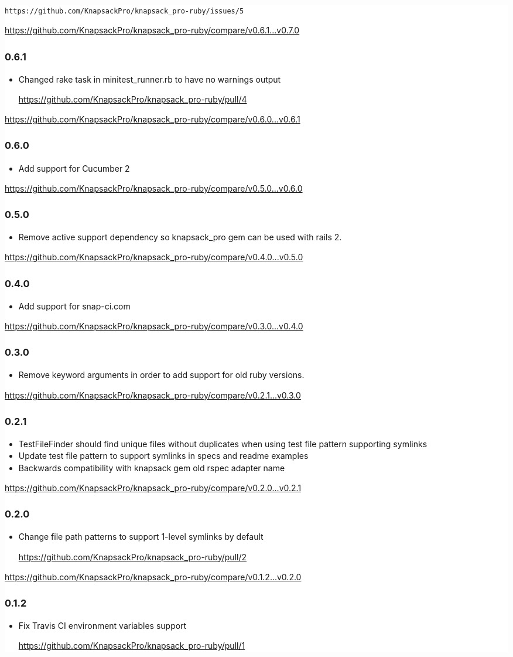     https://github.com/KnapsackPro/knapsack_pro-ruby/issues/5

https://github.com/KnapsackPro/knapsack_pro-ruby/compare/v0.6.1...v0.7.0

### 0.6.1

* Changed rake task in minitest_runner.rb to have no warnings output

    https://github.com/KnapsackPro/knapsack_pro-ruby/pull/4

https://github.com/KnapsackPro/knapsack_pro-ruby/compare/v0.6.0...v0.6.1

### 0.6.0

* Add support for Cucumber 2

https://github.com/KnapsackPro/knapsack_pro-ruby/compare/v0.5.0...v0.6.0

### 0.5.0

* Remove active support dependency so knapsack_pro gem can be used with rails 2.

https://github.com/KnapsackPro/knapsack_pro-ruby/compare/v0.4.0...v0.5.0

### 0.4.0

* Add support for snap-ci.com

https://github.com/KnapsackPro/knapsack_pro-ruby/compare/v0.3.0...v0.4.0

### 0.3.0

* Remove keyword arguments in order to add support for old ruby versions.

https://github.com/KnapsackPro/knapsack_pro-ruby/compare/v0.2.1...v0.3.0

### 0.2.1

* TestFileFinder should find unique files without duplicates when using test file pattern supporting symlinks
* Update test file pattern to support symlinks in specs and readme examples
* Backwards compatibility with knapsack gem old rspec adapter name

https://github.com/KnapsackPro/knapsack_pro-ruby/compare/v0.2.0...v0.2.1

### 0.2.0

* Change file path patterns to support 1-level symlinks by default

    https://github.com/KnapsackPro/knapsack_pro-ruby/pull/2

https://github.com/KnapsackPro/knapsack_pro-ruby/compare/v0.1.2...v0.2.0

### 0.1.2

* Fix Travis CI environment variables support

    https://github.com/KnapsackPro/knapsack_pro-ruby/pull/1

